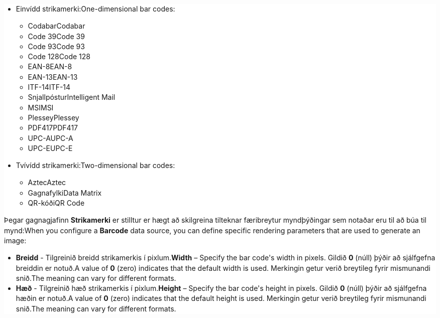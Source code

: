 - <span data-ttu-id="c2e69-123">Einvídd strikamerki:</span><span class="sxs-lookup"><span data-stu-id="c2e69-123">One-dimensional bar codes:</span></span>

    - <span data-ttu-id="c2e69-124">Codabar</span><span class="sxs-lookup"><span data-stu-id="c2e69-124">Codabar</span></span>
    - <span data-ttu-id="c2e69-125">Code 39</span><span class="sxs-lookup"><span data-stu-id="c2e69-125">Code 39</span></span>
    - <span data-ttu-id="c2e69-126">Code 93</span><span class="sxs-lookup"><span data-stu-id="c2e69-126">Code 93</span></span>
    - <span data-ttu-id="c2e69-127">Code 128</span><span class="sxs-lookup"><span data-stu-id="c2e69-127">Code 128</span></span>
    - <span data-ttu-id="c2e69-128">EAN-8</span><span class="sxs-lookup"><span data-stu-id="c2e69-128">EAN-8</span></span>
    - <span data-ttu-id="c2e69-129">EAN-13</span><span class="sxs-lookup"><span data-stu-id="c2e69-129">EAN-13</span></span>
    - <span data-ttu-id="c2e69-130">ITF-14</span><span class="sxs-lookup"><span data-stu-id="c2e69-130">ITF-14</span></span>
    - <span data-ttu-id="c2e69-131">Snjallpóstur</span><span class="sxs-lookup"><span data-stu-id="c2e69-131">Intelligent Mail</span></span>
    - <span data-ttu-id="c2e69-132">MSI</span><span class="sxs-lookup"><span data-stu-id="c2e69-132">MSI</span></span>
    - <span data-ttu-id="c2e69-133">Plessey</span><span class="sxs-lookup"><span data-stu-id="c2e69-133">Plessey</span></span>
    - <span data-ttu-id="c2e69-134">PDF417</span><span class="sxs-lookup"><span data-stu-id="c2e69-134">PDF417</span></span>
    - <span data-ttu-id="c2e69-135">UPC-A</span><span class="sxs-lookup"><span data-stu-id="c2e69-135">UPC-A</span></span>
    - <span data-ttu-id="c2e69-136">UPC-E</span><span class="sxs-lookup"><span data-stu-id="c2e69-136">UPC-E</span></span>

- <span data-ttu-id="c2e69-137">Tvívídd strikamerki:</span><span class="sxs-lookup"><span data-stu-id="c2e69-137">Two-dimensional bar codes:</span></span>

    - <span data-ttu-id="c2e69-138">Aztec</span><span class="sxs-lookup"><span data-stu-id="c2e69-138">Aztec</span></span>
    - <span data-ttu-id="c2e69-139">Gagnafylki</span><span class="sxs-lookup"><span data-stu-id="c2e69-139">Data Matrix</span></span>
    - <span data-ttu-id="c2e69-140">QR-kóði</span><span class="sxs-lookup"><span data-stu-id="c2e69-140">QR Code</span></span>

<span data-ttu-id="c2e69-141">Þegar gagnagjafinn **Strikamerki** er stilltur er hægt að skilgreina tilteknar færibreytur myndþýðingar sem notaðar eru til að búa til mynd:</span><span class="sxs-lookup"><span data-stu-id="c2e69-141">When you configure a **Barcode** data source, you can define specific rendering parameters that are used to generate an image:</span></span>

- <span data-ttu-id="c2e69-142">**Breidd** - Tilgreinið breidd strikamerkis í pixlum.</span><span class="sxs-lookup"><span data-stu-id="c2e69-142">**Width** – Specify the bar code's width in pixels.</span></span> <span data-ttu-id="c2e69-143">Gildið **0** (núll) þýðir að sjálfgefna breiddin er notuð.</span><span class="sxs-lookup"><span data-stu-id="c2e69-143">A value of **0** (zero) indicates that the default width is used.</span></span> <span data-ttu-id="c2e69-144">Merkingin getur verið breytileg fyrir mismunandi snið.</span><span class="sxs-lookup"><span data-stu-id="c2e69-144">The meaning can vary for different formats.</span></span>
- <span data-ttu-id="c2e69-145">**Hæð** - Tilgreinið hæð strikamerkis í pixlum.</span><span class="sxs-lookup"><span data-stu-id="c2e69-145">**Height** – Specify the bar code's height in pixels.</span></span> <span data-ttu-id="c2e69-146">Gildið **0** (núll) þýðir að sjálfgefna hæðin er notuð.</span><span class="sxs-lookup"><span data-stu-id="c2e69-146">A value of **0** (zero) indicates that the default height is used.</span></span> <span data-ttu-id="c2e69-147">Merkingin getur verið breytileg fyrir mismunandi snið.</span><span class="sxs-lookup"><span data-stu-id="c2e69-147">The meaning can vary for different formats.</span></span>